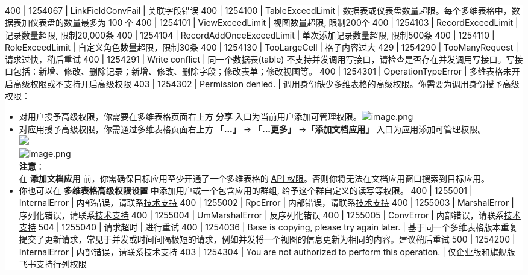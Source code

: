 400 | 1254067 | LinkFieldConvFail | 关联字段错误
400 | 1254100 | TableExceedLimit | 数据表或仪表盘数量超限。每个多维表格中，数据表加仪表盘的数量最多为 100 个
400 | 1254101 | ViewExceedLimit | 视图数量超限, 限制200个
400 | 1254103 | RecordExceedLimit | 记录数量超限, 限制20,000条
400 | 1254104 | RecordAddOnceExceedLimit | 单次添加记录数量超限, 限制500条
400 | 1254110 | RoleExceedLimit | 自定义角色数量超限，限制30条
400 | 1254130 | TooLargeCell | 格子内容过大
429 | 1254290 | TooManyRequest | 请求过快，稍后重试
400 | 1254291 | Write conflict | 同一个数据表(table) 不支持并发调用写接口，请检查是否存在并发调用写接口。写接口包括：新增、修改、删除记录；新增、修改、删除字段；修改表单；修改视图等。
400 | 1254301 | OperationTypeError | 多维表格未开启高级权限或不支持开启高级权限
403 | 1254302 | Permission denied. | 调用身份缺少多维表格的高级权限。你需要为调用身份授予高级权限：  
- 对用户授予高级权限，你需要在多维表格页面右上方 **分享** 入口为当前用户添加可管理权限。![image.png](https://sf3-cn.feishucdn.com/obj/open-platform-opendoc/df3911b4f747d75914f35a46962d667d_dAsfLjv3QC.png?height=546&lazyload=true&maxWidth=550)  
- 对应用授予高级权限，你需通过多维表格页面右上方 **「...」** -> **「...更多」** ->**「添加文档应用」** 入口为应用添加可管理权限。  
    ![](https://sf3-cn.feishucdn.com/obj/open-platform-opendoc/22c027f63c540592d3ca8f41d48bb107_CSas7OYJBR.png?height=1994&maxWidth=550&width=3278)  
     ![image.png](https://sf3-cn.feishucdn.com/obj/open-platform-opendoc/9f3353931fafeea16a39f0eb887db175_0tjzC9P3zU.png?maxWidth=550)  
    **注意**：  
    在 **添加文档应用** 前，你需确保目标应用至少开通了一个多维表格的 [API 权限](https://open.feishu.cn/document/ukTMukTMukTM/uYTM5UjL2ETO14iNxkTN/scope-list)。否则你将无法在文档应用窗口搜索到目标应用。      
- 你也可以在 **多维表格高级权限设置** 中添加用户或一个包含应用的群组, 给予这个群自定义的读写等权限。
400 | 1255001 | InternalError | 内部错误，请联系[技术支持](https://applink.feishu.cn/TLJpeNdW)
400 | 1255002 | RpcError | 内部错误，请联系[技术支持](https://applink.feishu.cn/TLJpeNdW)
400 | 1255003 | MarshalError | 序列化错误，请联系[技术支持](https://applink.feishu.cn/TLJpeNdW)
400 | 1255004 | UmMarshalError | 反序列化错误
400 | 1255005 | ConvError | 内部错误，请联系[技术支持](https://applink.feishu.cn/TLJpeNdW)
504 | 1255040 | 请求超时 | 进行重试
400 | 1254036 | Base is copying, please try again later. | 基于同一个多维表格版本重复提交了更新请求，常见于并发或时间间隔极短的请求，例如并发将一个视图的信息更新为相同的内容。建议稍后重试
500 | 1254200 | InternalError | 内部错误，请联系[技术支持](https://applink.feishu.cn/TLJpeNdW)
403 | 1254304 | You are not authorized to perform this operation. | 仅企业版和旗舰版飞书支持行列权限
